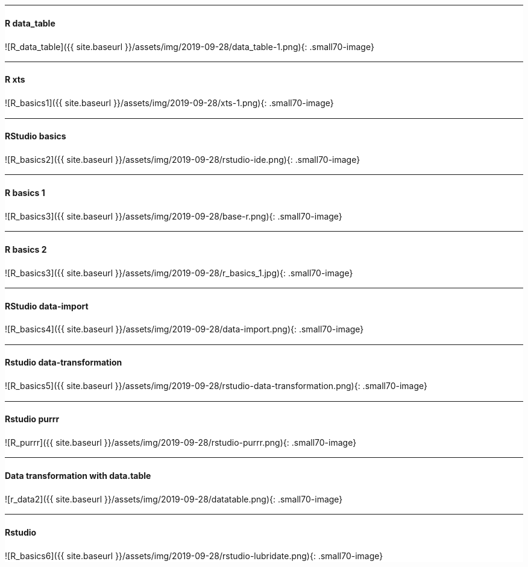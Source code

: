 <hr class="with-margin">
<h4 class="header" id="r5">R data_table</h4>

![R_data_table]({{ site.baseurl }}/assets/img/2019-09-28/data_table-1.png){: .small70-image}

<hr class="with-margin">
<h4 class="header" id="r6">R xts</h4>

![R_basics1]({{ site.baseurl }}/assets/img/2019-09-28/xts-1.png){: .small70-image}





<hr class="with-margin">
<h4 class="header" id="r7">RStudio basics</h4>

![R_basics2]({{ site.baseurl }}/assets/img/2019-09-28/rstudio-ide.png){: .small70-image}

<hr class="with-margin">
<h4 class="header" id="r8">R basics 1</h4>

![R_basics3]({{ site.baseurl }}/assets/img/2019-09-28/base-r.png){: .small70-image}


<hr class="with-margin">
<h4 class="header" id="r9">R basics 2</h4>

![R_basics3]({{ site.baseurl }}/assets/img/2019-09-28/r_basics_1.jpg){: .small70-image}


<hr class="with-margin">
<h4 class="header" id="r10">RStudio data-import</h4>

![R_basics4]({{ site.baseurl }}/assets/img/2019-09-28/data-import.png){: .small70-image}

<hr class="with-margin">
<h4 class="header" id="r11">Rstudio data-transformation</h4>

![R_basics5]({{ site.baseurl }}/assets/img/2019-09-28/rstudio-data-transformation.png){: .small70-image}

<hr class="with-margin">
<h4 class="header" id="r12">Rstudio purrr</h4>

![R_purrr]({{ site.baseurl }}/assets/img/2019-09-28/rstudio-purrr.png){: .small70-image}

<hr class="with-margin">
<h4 class="header" id="r13">Data transformation with data.table</h4>

![r_data2]({{ site.baseurl }}/assets/img/2019-09-28/datatable.png){: .small70-image}



<hr class="with-margin">
<h4 class="header" id="r14">Rstudio </h4>

![R_basics6]({{ site.baseurl }}/assets/img/2019-09-28/rstudio-lubridate.png){: .small70-image}

